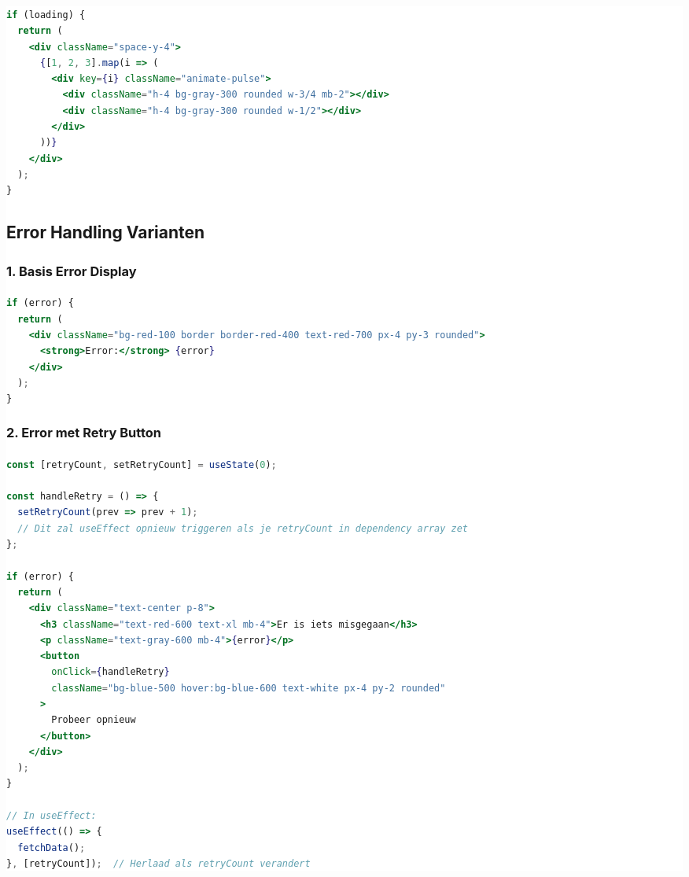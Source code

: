 ```jsx
if (loading) {
  return (
    <div className="space-y-4">
      {[1, 2, 3].map(i => (
        <div key={i} className="animate-pulse">
          <div className="h-4 bg-gray-300 rounded w-3/4 mb-2"></div>
          <div className="h-4 bg-gray-300 rounded w-1/2"></div>
        </div>
      ))}
    </div>
  );
}
```

## Error Handling Varianten

### 1. Basis Error Display

```jsx
if (error) {
  return (
    <div className="bg-red-100 border border-red-400 text-red-700 px-4 py-3 rounded">
      <strong>Error:</strong> {error}
    </div>
  );
}
```

### 2. Error met Retry Button

```jsx
const [retryCount, setRetryCount] = useState(0);

const handleRetry = () => {
  setRetryCount(prev => prev + 1);
  // Dit zal useEffect opnieuw triggeren als je retryCount in dependency array zet
};

if (error) {
  return (
    <div className="text-center p-8">
      <h3 className="text-red-600 text-xl mb-4">Er is iets misgegaan</h3>
      <p className="text-gray-600 mb-4">{error}</p>
      <button 
        onClick={handleRetry}
        className="bg-blue-500 hover:bg-blue-600 text-white px-4 py-2 rounded"
      >
        Probeer opnieuw
      </button>
    </div>
  );
}

// In useEffect:
useEffect(() => {
  fetchData();
}, [retryCount]);  // Herlaad als retryCount verandert
```
